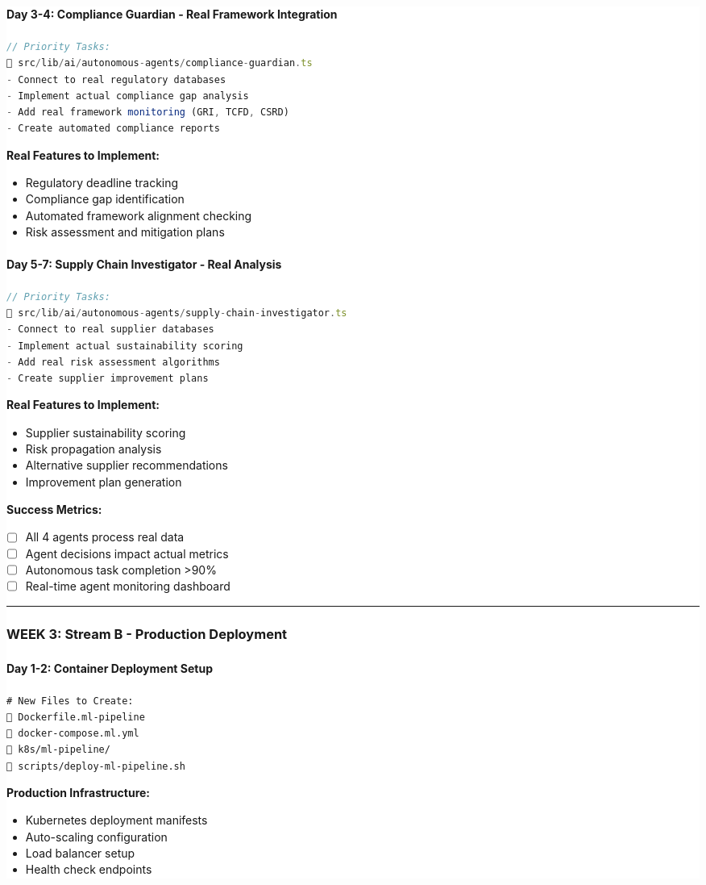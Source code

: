 #### **Day 3-4: Compliance Guardian - Real Framework Integration**
```typescript
// Priority Tasks:
📁 src/lib/ai/autonomous-agents/compliance-guardian.ts
- Connect to real regulatory databases
- Implement actual compliance gap analysis
- Add real framework monitoring (GRI, TCFD, CSRD)
- Create automated compliance reports
```

**Real Features to Implement:**
- Regulatory deadline tracking
- Compliance gap identification
- Automated framework alignment checking
- Risk assessment and mitigation plans

#### **Day 5-7: Supply Chain Investigator - Real Analysis**
```typescript
// Priority Tasks:
📁 src/lib/ai/autonomous-agents/supply-chain-investigator.ts
- Connect to real supplier databases
- Implement actual sustainability scoring
- Add real risk assessment algorithms
- Create supplier improvement plans
```

**Real Features to Implement:**
- Supplier sustainability scoring
- Risk propagation analysis
- Alternative supplier recommendations
- Improvement plan generation

**Success Metrics:**
- [ ] All 4 agents process real data
- [ ] Agent decisions impact actual metrics
- [ ] Autonomous task completion >90%
- [ ] Real-time agent monitoring dashboard

---

### **WEEK 3: Stream B - Production Deployment**

#### **Day 1-2: Container Deployment Setup**
```docker
# New Files to Create:
📁 Dockerfile.ml-pipeline
📁 docker-compose.ml.yml
📁 k8s/ml-pipeline/
📁 scripts/deploy-ml-pipeline.sh
```

**Production Infrastructure:**
- Kubernetes deployment manifests
- Auto-scaling configuration
- Load balancer setup
- Health check endpoints
